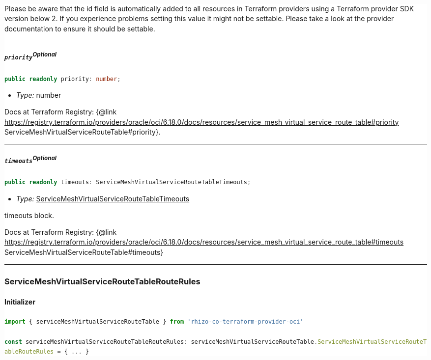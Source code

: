 Please be aware that the id field is automatically added to all resources in Terraform providers using a Terraform provider SDK version below 2.
If you experience problems setting this value it might not be settable. Please take a look at the provider documentation to ensure it should be settable.

---

##### `priority`<sup>Optional</sup> <a name="priority" id="rhizo-co-terraform-provider-oci.serviceMeshVirtualServiceRouteTable.ServiceMeshVirtualServiceRouteTableConfig.property.priority"></a>

```typescript
public readonly priority: number;
```

- *Type:* number

Docs at Terraform Registry: {@link https://registry.terraform.io/providers/oracle/oci/6.18.0/docs/resources/service_mesh_virtual_service_route_table#priority ServiceMeshVirtualServiceRouteTable#priority}.

---

##### `timeouts`<sup>Optional</sup> <a name="timeouts" id="rhizo-co-terraform-provider-oci.serviceMeshVirtualServiceRouteTable.ServiceMeshVirtualServiceRouteTableConfig.property.timeouts"></a>

```typescript
public readonly timeouts: ServiceMeshVirtualServiceRouteTableTimeouts;
```

- *Type:* <a href="#rhizo-co-terraform-provider-oci.serviceMeshVirtualServiceRouteTable.ServiceMeshVirtualServiceRouteTableTimeouts">ServiceMeshVirtualServiceRouteTableTimeouts</a>

timeouts block.

Docs at Terraform Registry: {@link https://registry.terraform.io/providers/oracle/oci/6.18.0/docs/resources/service_mesh_virtual_service_route_table#timeouts ServiceMeshVirtualServiceRouteTable#timeouts}

---

### ServiceMeshVirtualServiceRouteTableRouteRules <a name="ServiceMeshVirtualServiceRouteTableRouteRules" id="rhizo-co-terraform-provider-oci.serviceMeshVirtualServiceRouteTable.ServiceMeshVirtualServiceRouteTableRouteRules"></a>

#### Initializer <a name="Initializer" id="rhizo-co-terraform-provider-oci.serviceMeshVirtualServiceRouteTable.ServiceMeshVirtualServiceRouteTableRouteRules.Initializer"></a>

```typescript
import { serviceMeshVirtualServiceRouteTable } from 'rhizo-co-terraform-provider-oci'

const serviceMeshVirtualServiceRouteTableRouteRules: serviceMeshVirtualServiceRouteTable.ServiceMeshVirtualServiceRouteTableRouteRules = { ... }
```
